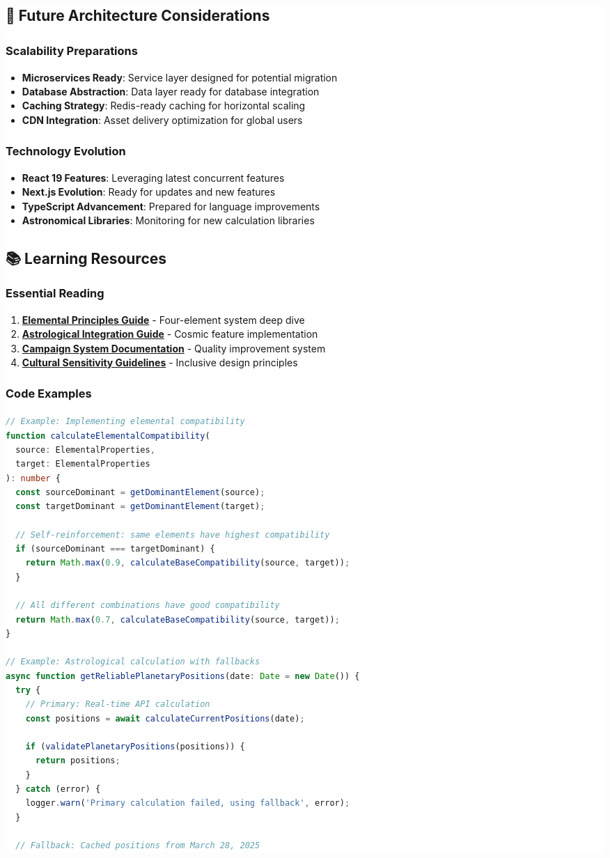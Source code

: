 ## 🔮 Future Architecture Considerations

### Scalability Preparations

- **Microservices Ready**: Service layer designed for potential migration
- **Database Abstraction**: Data layer ready for database integration
- **Caching Strategy**: Redis-ready caching for horizontal scaling
- **CDN Integration**: Asset delivery optimization for global users

### Technology Evolution

- **React 19 Features**: Leveraging latest concurrent features
- **Next.js Evolution**: Ready for updates and new features
- **TypeScript Advancement**: Prepared for language improvements
- **Astronomical Libraries**: Monitoring for new calculation libraries

## 📚 Learning Resources

### Essential Reading

1. **[Elemental Principles Guide](../guides/elemental-principles.md)** -
   Four-element system deep dive
2. **[Astrological Integration Guide](../guides/astrological-integration.md)** -
   Cosmic feature implementation
3. **[Campaign System Documentation](../../src/services/campaign/README.md)** -
   Quality improvement system
4. **[Cultural Sensitivity Guidelines](../guides/cultural-sensitivity.md)** -
   Inclusive design principles

### Code Examples

```typescript
// Example: Implementing elemental compatibility
function calculateElementalCompatibility(
  source: ElementalProperties,
  target: ElementalProperties
): number {
  const sourceDominant = getDominantElement(source);
  const targetDominant = getDominantElement(target);

  // Self-reinforcement: same elements have highest compatibility
  if (sourceDominant === targetDominant) {
    return Math.max(0.9, calculateBaseCompatibility(source, target));
  }

  // All different combinations have good compatibility
  return Math.max(0.7, calculateBaseCompatibility(source, target));
}

// Example: Astrological calculation with fallbacks
async function getReliablePlanetaryPositions(date: Date = new Date()) {
  try {
    // Primary: Real-time API calculation
    const positions = await calculateCurrentPositions(date);

    if (validatePlanetaryPositions(positions)) {
      return positions;
    }
  } catch (error) {
    logger.warn('Primary calculation failed, using fallback', error);
  }

  // Fallback: Cached positions from March 28, 2025
```